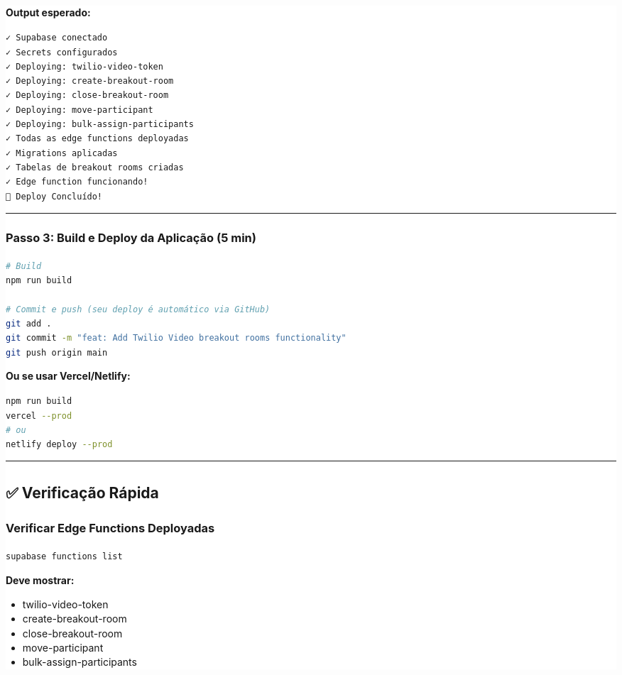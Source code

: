 **Output esperado:**
```
✓ Supabase conectado
✓ Secrets configurados
✓ Deploying: twilio-video-token
✓ Deploying: create-breakout-room
✓ Deploying: close-breakout-room
✓ Deploying: move-participant
✓ Deploying: bulk-assign-participants
✓ Todas as edge functions deployadas
✓ Migrations aplicadas
✓ Tabelas de breakout rooms criadas
✓ Edge function funcionando!
🎉 Deploy Concluído!
```

---

### **Passo 3: Build e Deploy da Aplicação** (5 min)

```bash
# Build
npm run build

# Commit e push (seu deploy é automático via GitHub)
git add .
git commit -m "feat: Add Twilio Video breakout rooms functionality"
git push origin main
```

**Ou se usar Vercel/Netlify:**
```bash
npm run build
vercel --prod
# ou
netlify deploy --prod
```

---

## ✅ Verificação Rápida

### Verificar Edge Functions Deployadas
```bash
supabase functions list
```

**Deve mostrar:**
- twilio-video-token
- create-breakout-room
- close-breakout-room
- move-participant
- bulk-assign-participants
